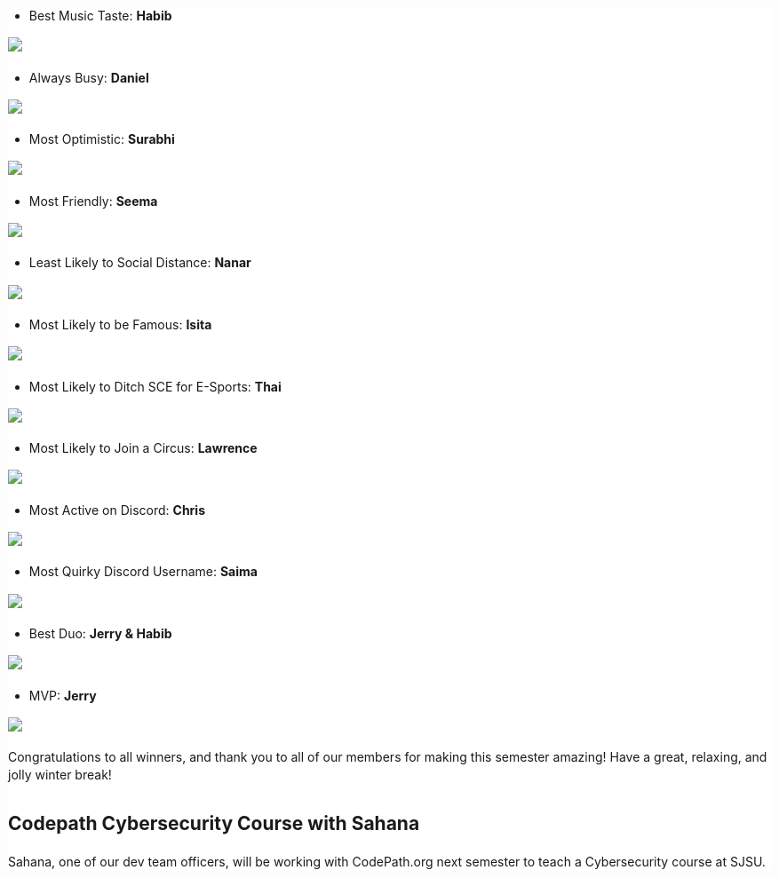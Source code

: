 - Best Music Taste: **Habib**

<img src="https://user-images.githubusercontent.com/55638619/102662060-eae55380-4132-11eb-82b8-bff3a23e7403.png" width="150">

- Always Busy: **Daniel**

<img src="https://user-images.githubusercontent.com/55638619/102706833-2a529380-424a-11eb-977d-06ba639f7e31.png" width="130">

- Most Optimistic: **Surabhi**

<img src="https://user-images.githubusercontent.com/55638619/102697323-d44e0380-41e9-11eb-9eea-0ae6becf135d.jpeg" width="130">

- Most Friendly: **Seema**

<img src="https://user-images.githubusercontent.com/55638619/102663635-17e73580-4136-11eb-8a69-73795883f765.jpg" width="160">

- Least Likely to Social Distance: **Nanar**

<img src="https://user-images.githubusercontent.com/55638619/102662705-35b39b00-4134-11eb-8fb7-77c058758e75.JPG" width="160">

- Most Likely to be Famous: **Isita**

<img src="https://user-images.githubusercontent.com/55638619/102723353-147db680-42bc-11eb-89fd-5b214b537485.png" width="130">

- Most Likely to Ditch SCE for E-Sports: **Thai**

<img src="https://user-images.githubusercontent.com/55638619/102665908-9c3bb780-413a-11eb-8cf3-c02ed46b3425.png" width="130">

- Most Likely to Join a Circus: **Lawrence**

<img src="https://user-images.githubusercontent.com/55638619/102665947-b07fb480-413a-11eb-88bd-cc4baf07ea5a.jpg" width="120">

- Most Active on Discord: **Chris**

<img src="https://user-images.githubusercontent.com/55638619/102661707-4400b780-4132-11eb-91e8-f0cd9f1981d9.jpg" width="120">

- Most Quirky Discord Username: **Saima**

<img src="https://user-images.githubusercontent.com/55638619/102663720-3ea56c00-4136-11eb-8c1f-04735af6fa1e.jpg" width="120">

- Best Duo: **Jerry & Habib**

<img src="https://user-images.githubusercontent.com/55638619/102661858-7f9b8180-4132-11eb-8c24-bcd3041c5b7b.JPG" width="200">

- MVP: **Jerry**

<img src="https://user-images.githubusercontent.com/55638619/102661973-b96c8800-4132-11eb-859f-ab1971fb9510.png" width="150">

Congratulations to all winners, and thank you to all of our members for making this semester amazing! Have a great, relaxing, and jolly winter break!

## Codepath Cybersecurity Course with Sahana

Sahana, one of our dev team officers, will be working with CodePath.org next semester to teach a Cybersecurity course at SJSU. 
